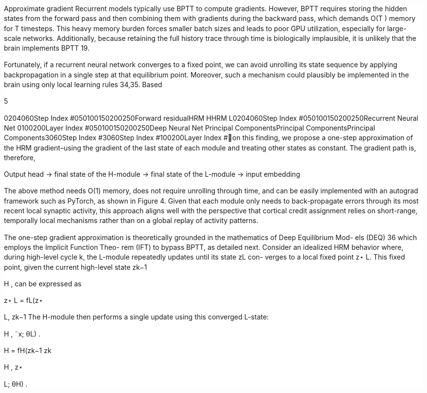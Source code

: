 Approximate gradient Recurrent models typically use BPTT to compute gradients. However,
BPTT requires storing the hidden states from the forward pass and then combining them with
gradients during the backward pass, which demands O(T ) memory for T timesteps. This heavy
memory burden forces smaller batch sizes and leads to poor GPU utilization, especially for large-
scale networks. Additionally, because retaining the full history trace through time is biologically
implausible, it is unlikely that the brain implements BPTT 19.

Fortunately, if a recurrent neural network converges to a fixed point, we can avoid unrolling its state
sequence by applying backpropagation in a single step at that equilibrium point. Moreover, such a
mechanism could plausibly be implemented in the brain using only local learning rules 34,35. Based

5

0204060Step Index #050100150200250Forward residualHRM HHRM L0204060Step Index #050100150200250Recurrent Neural Net 0100200Layer Index #050100150200250Deep Neural Net Principal ComponentsPrincipal ComponentsPrincipal Components3060Step Index #3060Step Index #100200Layer Index #on this finding, we propose a one-step approximation of the HRM gradient–using the gradient of
the last state of each module and treating other states as constant. The gradient path is, therefore,

Output head → final state of the H-module → final state of the L-module → input embedding

The above method needs O(1) memory, does not require unrolling through time, and can be easily
implemented with an autograd framework such as PyTorch, as shown in Figure 4. Given that
each module only needs to back-propagate errors through its most recent local synaptic activity,
this approach aligns well with the perspective that cortical credit assignment relies on short-range,
temporally local mechanisms rather than on a global replay of activity patterns.

The one-step gradient approximation is theoretically
grounded in the mathematics of Deep Equilibrium Mod-
els (DEQ) 36 which employs the Implicit Function Theo-
rem (IFT) to bypass BPTT, as detailed next. Consider an
idealized HRM behavior where, during high-level cycle
k, the L-module repeatedly updates until its state zL con-
verges to a local fixed point z⋆
L. This fixed point, given
the current high-level state zk−1

H , can be expressed as

z⋆
L = fL(z⋆

L, zk−1
The H-module then performs a single update using this
converged L-state:

H , ˜x; θL) .

H = fH(zk−1
zk

H , z⋆

L; θH) .

